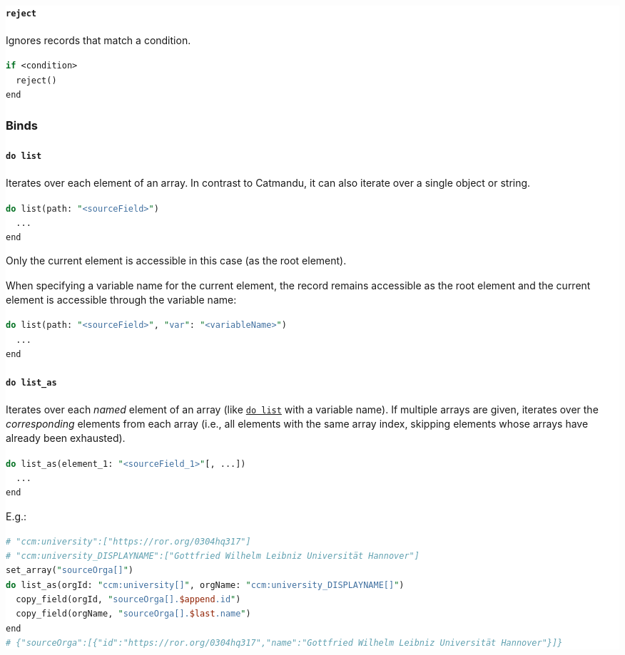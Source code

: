 #### `reject`

Ignores records that match a condition.

```perl
if <condition>
  reject()
end
```

### Binds

#### `do list`

Iterates over each element of an array. In contrast to Catmandu, it can also iterate over a single object or string.

```perl
do list(path: "<sourceField>")
  ...
end
```

Only the current element is accessible in this case (as the root element).

When specifying a variable name for the current element, the record remains accessible as the root element and the current element is accessible through the variable name:

```perl
do list(path: "<sourceField>", "var": "<variableName>")
  ...
end
```

#### `do list_as`

Iterates over each _named_ element of an array (like [`do list`](#do-list) with a variable name). If multiple arrays are given, iterates over the _corresponding_ elements from each array (i.e., all elements with the same array index, skipping elements whose arrays have already been exhausted).

```perl
do list_as(element_1: "<sourceField_1>"[, ...])
  ...
end
```

E.g.:

```perl
# "ccm:university":["https://ror.org/0304hq317"]
# "ccm:university_DISPLAYNAME":["Gottfried Wilhelm Leibniz Universität Hannover"]
set_array("sourceOrga[]")
do list_as(orgId: "ccm:university[]", orgName: "ccm:university_DISPLAYNAME[]")
  copy_field(orgId, "sourceOrga[].$append.id")
  copy_field(orgName, "sourceOrga[].$last.name")
end
# {"sourceOrga":[{"id":"https://ror.org/0304hq317","name":"Gottfried Wilhelm Leibniz Universität Hannover"}]}
```
